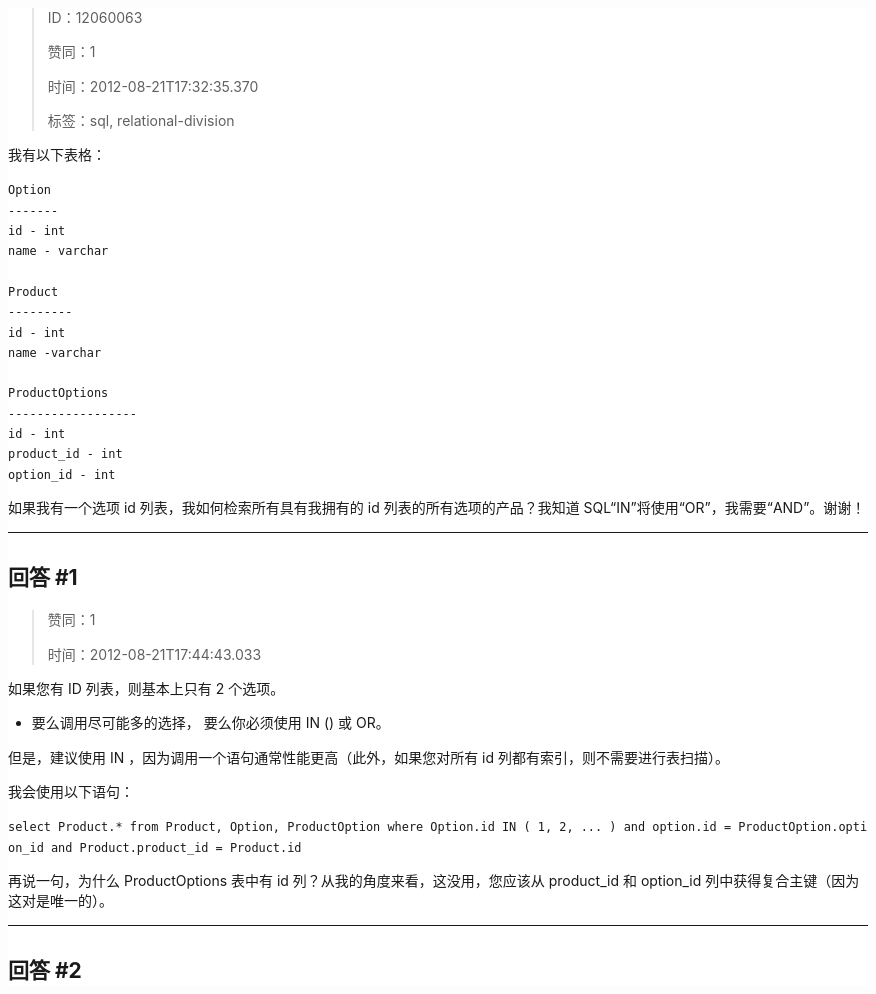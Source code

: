 > ID：12060063
> 
> 赞同：1
> 
> 时间：2012-08-21T17:32:35.370
> 
> 标签：sql, relational-division

我有以下表格：

```
Option
-------
id - int
name - varchar

Product
---------
id - int
name -varchar

ProductOptions
------------------
id - int
product_id - int
option_id - int 
```

如果我有一个选项 id 列表，我如何检索所有具有我拥有的 id 列表的所有选项的产品？我知道 SQL“IN”将使用“OR”，我需要“AND”。谢谢！

* * *

## 回答 #1

> 赞同：1
> 
> 时间：2012-08-21T17:44:43.033

如果您有 ID 列表，则基本上只有 2 个选项。
- 要么调用尽可能多的选择，
要么你必须使用 IN () 或 OR。

但是，建议使用 IN ，因为调用一个语句通常性能更高（此外，如果您对所有 id 列都有索引，则不需要进行表扫描）。

我会使用以下语句：

```
select Product.* from Product, Option, ProductOption where Option.id IN ( 1, 2, ... ) and option.id = ProductOption.option_id and Product.product_id = Product.id 
```

再说一句，为什么 ProductOptions 表中有 id 列？从我的角度来看，这没用，您应该从 product_id 和 option_id 列中获得复合主键（因为这对是唯一的）。

* * *

## 回答 #2
